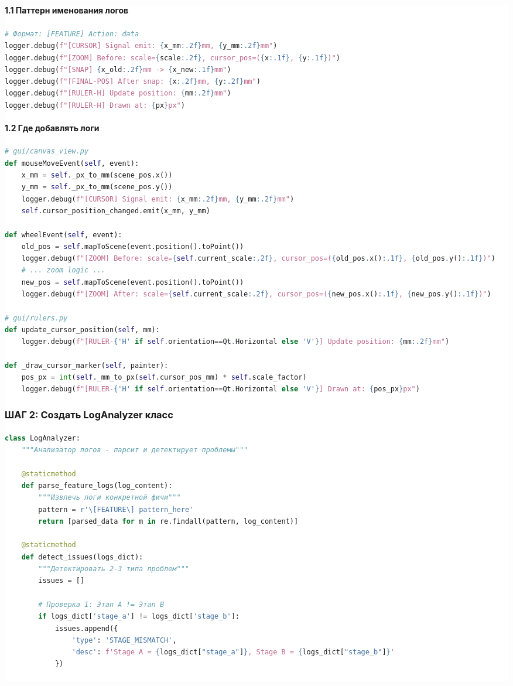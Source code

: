 #### 1.1 Паттерн именования логов

```python
# Формат: [FEATURE] Action: data
logger.debug(f"[CURSOR] Signal emit: {x_mm:.2f}mm, {y_mm:.2f}mm")
logger.debug(f"[ZOOM] Before: scale={scale:.2f}, cursor_pos=({x:.1f}, {y:.1f})")
logger.debug(f"[SNAP] {x_old:.2f}mm -> {x_new:.1f}mm")
logger.debug(f"[FINAL-POS] After snap: {x:.2f}mm, {y:.2f}mm")
logger.debug(f"[RULER-H] Update position: {mm:.2f}mm")
logger.debug(f"[RULER-H] Drawn at: {px}px")
```

#### 1.2 Где добавлять логи

```python
# gui/canvas_view.py
def mouseMoveEvent(self, event):
    x_mm = self._px_to_mm(scene_pos.x())
    y_mm = self._px_to_mm(scene_pos.y())
    logger.debug(f"[CURSOR] Signal emit: {x_mm:.2f}mm, {y_mm:.2f}mm")
    self.cursor_position_changed.emit(x_mm, y_mm)

def wheelEvent(self, event):
    old_pos = self.mapToScene(event.position().toPoint())
    logger.debug(f"[ZOOM] Before: scale={self.current_scale:.2f}, cursor_pos=({old_pos.x():.1f}, {old_pos.y():.1f})")
    # ... zoom logic ...
    new_pos = self.mapToScene(event.position().toPoint())
    logger.debug(f"[ZOOM] After: scale={self.current_scale:.2f}, cursor_pos=({new_pos.x():.1f}, {new_pos.y():.1f})")

# gui/rulers.py
def update_cursor_position(self, mm):
    logger.debug(f"[RULER-{'H' if self.orientation==Qt.Horizontal else 'V'}] Update position: {mm:.2f}mm")

def _draw_cursor_marker(self, painter):
    pos_px = int(self._mm_to_px(self.cursor_pos_mm) * self.scale_factor)
    logger.debug(f"[RULER-{'H' if self.orientation==Qt.Horizontal else 'V'}] Drawn at: {pos_px}px")
```

### ШАГ 2: Создать LogAnalyzer класс

```python
class LogAnalyzer:
    """Анализатор логов - парсит и детектирует проблемы"""
    
    @staticmethod
    def parse_feature_logs(log_content):
        """Извлечь логи конкретной фичи"""
        pattern = r'\[FEATURE\] pattern_here'
        return [parsed_data for m in re.findall(pattern, log_content)]
    
    @staticmethod
    def detect_issues(logs_dict):
        """Детектировать 2-3 типа проблем"""
        issues = []
        
        # Проверка 1: Этап A != Этап B
        if logs_dict['stage_a'] != logs_dict['stage_b']:
            issues.append({
                'type': 'STAGE_MISMATCH',
                'desc': f'Stage A = {logs_dict["stage_a"]}, Stage B = {logs_dict["stage_b"]}'
            })
        
```